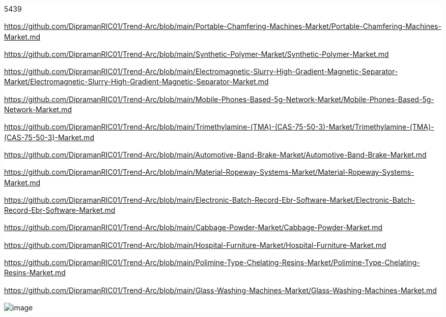 5439</p><p><a href="https://github.com/DipramanRIC01/Trend-Arc/blob/main/Portable-Chamfering-Machines-Market/Portable-Chamfering-Machines-Market.md">https://github.com/DipramanRIC01/Trend-Arc/blob/main/Portable-Chamfering-Machines-Market/Portable-Chamfering-Machines-Market.md</a></p><p><a href="https://github.com/DipramanRIC01/Trend-Arc/blob/main/Synthetic-Polymer-Market/Synthetic-Polymer-Market.md">https://github.com/DipramanRIC01/Trend-Arc/blob/main/Synthetic-Polymer-Market/Synthetic-Polymer-Market.md</a></p><p><a href="https://github.com/DipramanRIC01/Trend-Arc/blob/main/Electromagnetic-Slurry-High-Gradient-Magnetic-Separator-Market/Electromagnetic-Slurry-High-Gradient-Magnetic-Separator-Market.md">https://github.com/DipramanRIC01/Trend-Arc/blob/main/Electromagnetic-Slurry-High-Gradient-Magnetic-Separator-Market/Electromagnetic-Slurry-High-Gradient-Magnetic-Separator-Market.md</a></p><p><a href="https://github.com/DipramanRIC01/Trend-Arc/blob/main/Mobile-Phones-Based-5g-Network-Market/Mobile-Phones-Based-5g-Network-Market.md">https://github.com/DipramanRIC01/Trend-Arc/blob/main/Mobile-Phones-Based-5g-Network-Market/Mobile-Phones-Based-5g-Network-Market.md</a></p><p><a href="https://github.com/DipramanRIC01/Trend-Arc/blob/main/Trimethylamine-(TMA)-(CAS-75-50-3)-Market/Trimethylamine-(TMA)-(CAS-75-50-3)-Market.md">https://github.com/DipramanRIC01/Trend-Arc/blob/main/Trimethylamine-(TMA)-(CAS-75-50-3)-Market/Trimethylamine-(TMA)-(CAS-75-50-3)-Market.md</a></p><p><a href="https://github.com/DipramanRIC01/Trend-Arc/blob/main/Automotive-Band-Brake-Market/Automotive-Band-Brake-Market.md">https://github.com/DipramanRIC01/Trend-Arc/blob/main/Automotive-Band-Brake-Market/Automotive-Band-Brake-Market.md</a></p><p><a href="https://github.com/DipramanRIC01/Trend-Arc/blob/main/Material-Ropeway-Systems-Market/Material-Ropeway-Systems-Market.md">https://github.com/DipramanRIC01/Trend-Arc/blob/main/Material-Ropeway-Systems-Market/Material-Ropeway-Systems-Market.md</a></p><p><a href="https://github.com/DipramanRIC01/Trend-Arc/blob/main/Electronic-Batch-Record-Ebr-Software-Market/Electronic-Batch-Record-Ebr-Software-Market.md">https://github.com/DipramanRIC01/Trend-Arc/blob/main/Electronic-Batch-Record-Ebr-Software-Market/Electronic-Batch-Record-Ebr-Software-Market.md</a></p><p><a href="https://github.com/DipramanRIC01/Trend-Arc/blob/main/Cabbage-Powder-Market/Cabbage-Powder-Market.md">https://github.com/DipramanRIC01/Trend-Arc/blob/main/Cabbage-Powder-Market/Cabbage-Powder-Market.md</a></p><p><a href="https://github.com/DipramanRIC01/Trend-Arc/blob/main/Hospital-Furniture-Market/Hospital-Furniture-Market.md">https://github.com/DipramanRIC01/Trend-Arc/blob/main/Hospital-Furniture-Market/Hospital-Furniture-Market.md</a></p><p><a href="https://github.com/DipramanRIC01/Trend-Arc/blob/main/Polimine-Type-Chelating-Resins-Market/Polimine-Type-Chelating-Resins-Market.md">https://github.com/DipramanRIC01/Trend-Arc/blob/main/Polimine-Type-Chelating-Resins-Market/Polimine-Type-Chelating-Resins-Market.md</a></p><p><a href="https://github.com/DipramanRIC01/Trend-Arc/blob/main/Glass-Washing-Machines-Market/Glass-Washing-Machines-Market.md">https://github.com/DipramanRIC01/Trend-Arc/blob/main/Glass-Washing-Machines-Market/Glass-Washing-Machines-Market.md</a></p>
![image](https://github.com/user-attachments/assets/015ef3ff-91ee-4284-a7e8-f32ec1092a03)
